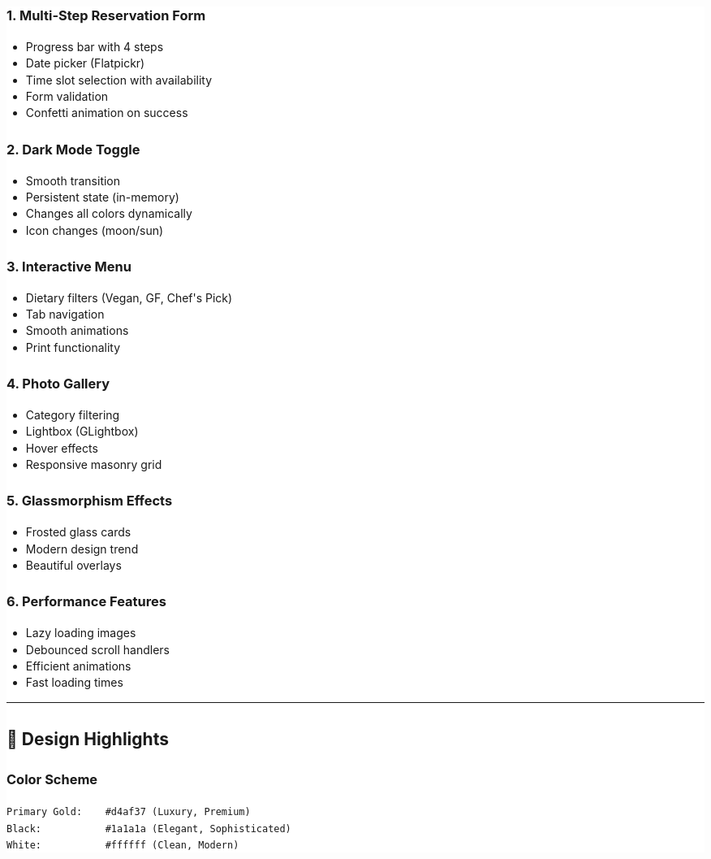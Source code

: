 ### 1. **Multi-Step Reservation Form**

- Progress bar with 4 steps
- Date picker (Flatpickr)
- Time slot selection with availability
- Form validation
- Confetti animation on success

### 2. **Dark Mode Toggle**

- Smooth transition
- Persistent state (in-memory)
- Changes all colors dynamically
- Icon changes (moon/sun)

### 3. **Interactive Menu**

- Dietary filters (Vegan, GF, Chef's Pick)
- Tab navigation
- Smooth animations
- Print functionality

### 4. **Photo Gallery**

- Category filtering
- Lightbox (GLightbox)
- Hover effects
- Responsive masonry grid

### 5. **Glassmorphism Effects**

- Frosted glass cards
- Modern design trend
- Beautiful overlays

### 6. **Performance Features**

- Lazy loading images
- Debounced scroll handlers
- Efficient animations
- Fast loading times

---

## 🎨 Design Highlights

### Color Scheme

```
Primary Gold:    #d4af37 (Luxury, Premium)
Black:           #1a1a1a (Elegant, Sophisticated)
White:           #ffffff (Clean, Modern)
```
